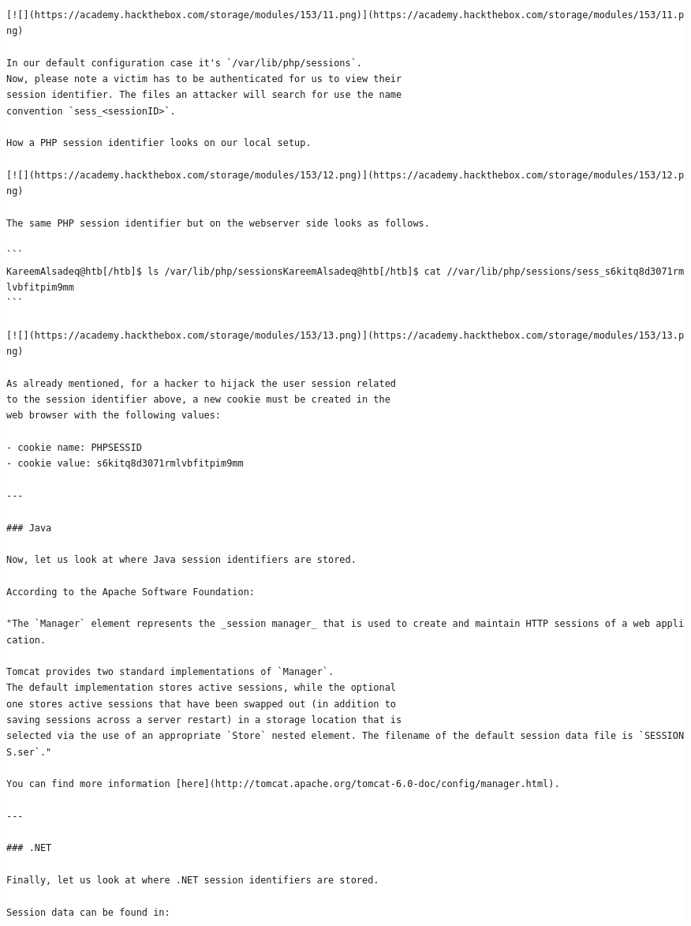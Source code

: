     [![](https://academy.hackthebox.com/storage/modules/153/11.png)](https://academy.hackthebox.com/storage/modules/153/11.png)
    
    In our default configuration case it's `/var/lib/php/sessions`.  
    Now, please note a victim has to be authenticated for us to view their  
    session identifier. The files an attacker will search for use the name  
    convention `sess_<sessionID>`.
    
    How a PHP session identifier looks on our local setup.
    
    [![](https://academy.hackthebox.com/storage/modules/153/12.png)](https://academy.hackthebox.com/storage/modules/153/12.png)
    
    The same PHP session identifier but on the webserver side looks as follows.
    
    ```
    KareemAlsadeq@htb[/htb]$ ls /var/lib/php/sessionsKareemAlsadeq@htb[/htb]$ cat //var/lib/php/sessions/sess_s6kitq8d3071rmlvbfitpim9mm
    ```
    
    [![](https://academy.hackthebox.com/storage/modules/153/13.png)](https://academy.hackthebox.com/storage/modules/153/13.png)
    
    As already mentioned, for a hacker to hijack the user session related  
    to the session identifier above, a new cookie must be created in the  
    web browser with the following values:
    
    - cookie name: PHPSESSID
    - cookie value: s6kitq8d3071rmlvbfitpim9mm
    
    ---
    
    ### Java
    
    Now, let us look at where Java session identifiers are stored.
    
    According to the Apache Software Foundation:
    
    "The `Manager` element represents the _session manager_ that is used to create and maintain HTTP sessions of a web application.
    
    Tomcat provides two standard implementations of `Manager`.  
    The default implementation stores active sessions, while the optional  
    one stores active sessions that have been swapped out (in addition to  
    saving sessions across a server restart) in a storage location that is  
    selected via the use of an appropriate `Store` nested element. The filename of the default session data file is `SESSIONS.ser`."
    
    You can find more information [here](http://tomcat.apache.org/tomcat-6.0-doc/config/manager.html).
    
    ---
    
    ### .NET
    
    Finally, let us look at where .NET session identifiers are stored.
    
    Session data can be found in:
    